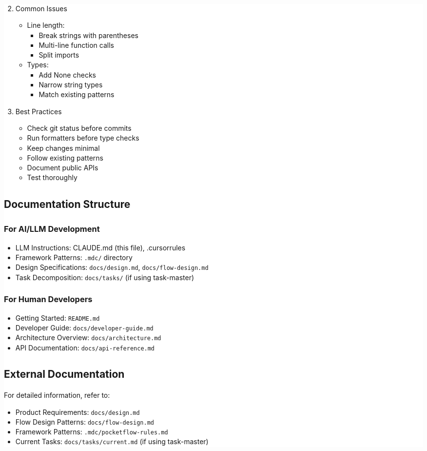 2. Common Issues
   - Line length:
     - Break strings with parentheses
     - Multi-line function calls
     - Split imports
   - Types:
     - Add None checks
     - Narrow string types
     - Match existing patterns

3. Best Practices
   - Check git status before commits
   - Run formatters before type checks
   - Keep changes minimal
   - Follow existing patterns
   - Document public APIs
   - Test thoroughly

## Documentation Structure

### For AI/LLM Development

- LLM Instructions: CLAUDE.md (this file), .cursorrules
- Framework Patterns: `.mdc/` directory
- Design Specifications: `docs/design.md`, `docs/flow-design.md`
- Task Decomposition: `docs/tasks/` (if using task-master)

### For Human Developers

- Getting Started: `README.md`
- Developer Guide: `docs/developer-guide.md`
- Architecture Overview: `docs/architecture.md`
- API Documentation: `docs/api-reference.md`

## External Documentation

For detailed information, refer to:

- Product Requirements: `docs/design.md`
- Flow Design Patterns: `docs/flow-design.md`
- Framework Patterns: `.mdc/pocketflow-rules.md`
- Current Tasks: `docs/tasks/current.md` (if using task-master)
